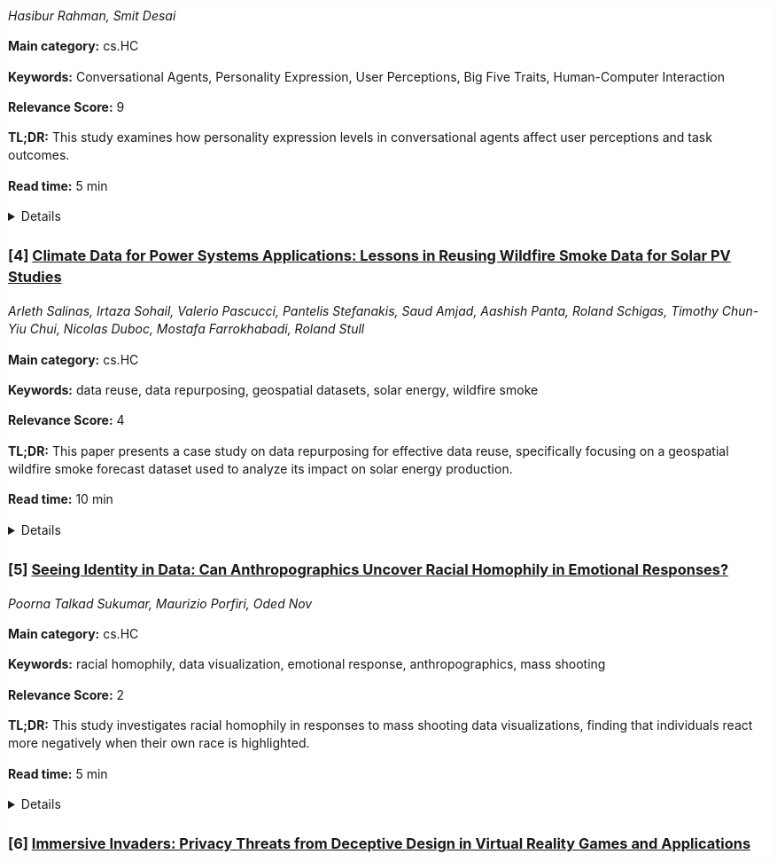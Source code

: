 *Hasibur Rahman, Smit Desai*

**Main category:** cs.HC

**Keywords:** Conversational Agents, Personality Expression, User Perceptions, Big Five Traits, Human-Computer Interaction

**Relevance Score:** 9

**TL;DR:** This study examines how personality expression levels in conversational agents affect user perceptions and task outcomes.

**Read time:** 5 min

<details><summary>Details</summary></details>


### [4] [Climate Data for Power Systems Applications: Lessons in Reusing Wildfire Smoke Data for Solar PV Studies](https://arxiv.org/abs/2509.09888)

*Arleth Salinas, Irtaza Sohail, Valerio Pascucci, Pantelis Stefanakis, Saud Amjad, Aashish Panta, Roland Schigas, Timothy Chun-Yiu Chui, Nicolas Duboc, Mostafa Farrokhabadi, Roland Stull*

**Main category:** cs.HC

**Keywords:** data reuse, data repurposing, geospatial datasets, solar energy, wildfire smoke

**Relevance Score:** 4

**TL;DR:** This paper presents a case study on data repurposing for effective data reuse, specifically focusing on a geospatial wildfire smoke forecast dataset used to analyze its impact on solar energy production.

**Read time:** 10 min

<details><summary>Details</summary></details>


### [5] [Seeing Identity in Data: Can Anthropographics Uncover Racial Homophily in Emotional Responses?](https://arxiv.org/abs/2509.09910)

*Poorna Talkad Sukumar, Maurizio Porfiri, Oded Nov*

**Main category:** cs.HC

**Keywords:** racial homophily, data visualization, emotional response, anthropographics, mass shooting

**Relevance Score:** 2

**TL;DR:** This study investigates racial homophily in responses to mass shooting data visualizations, finding that individuals react more negatively when their own race is highlighted.

**Read time:** 5 min

<details><summary>Details</summary></details>


### [6] [Immersive Invaders: Privacy Threats from Deceptive Design in Virtual Reality Games and Applications](https://arxiv.org/abs/2509.09916)

